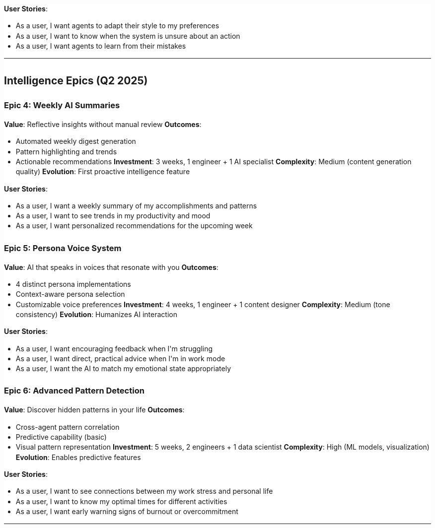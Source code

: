 **User Stories**:
- As a user, I want agents to adapt their style to my preferences
- As a user, I want to know when the system is unsure about an action
- As a user, I want agents to learn from their mistakes

---

## Intelligence Epics (Q2 2025)

### Epic 4: Weekly AI Summaries
**Value**: Reflective insights without manual review
**Outcomes**:
- Automated weekly digest generation
- Pattern highlighting and trends
- Actionable recommendations
**Investment**: 3 weeks, 1 engineer + 1 AI specialist
**Complexity**: Medium (content generation quality)
**Evolution**: First proactive intelligence feature

**User Stories**:
- As a user, I want a weekly summary of my accomplishments and patterns
- As a user, I want to see trends in my productivity and mood
- As a user, I want personalized recommendations for the upcoming week

### Epic 5: Persona Voice System
**Value**: AI that speaks in voices that resonate with you
**Outcomes**:
- 4 distinct persona implementations
- Context-aware persona selection
- Customizable voice preferences
**Investment**: 4 weeks, 1 engineer + 1 content designer
**Complexity**: Medium (tone consistency)
**Evolution**: Humanizes AI interaction

**User Stories**:
- As a user, I want encouraging feedback when I'm struggling
- As a user, I want direct, practical advice when I'm in work mode
- As a user, I want the AI to match my emotional state appropriately

### Epic 6: Advanced Pattern Detection
**Value**: Discover hidden patterns in your life
**Outcomes**:
- Cross-agent pattern correlation
- Predictive capability (basic)
- Visual pattern representation
**Investment**: 5 weeks, 2 engineers + 1 data scientist
**Complexity**: High (ML models, visualization)
**Evolution**: Enables predictive features

**User Stories**:
- As a user, I want to see connections between my work stress and personal life
- As a user, I want to know my optimal times for different activities
- As a user, I want early warning signs of burnout or overcommitment

---